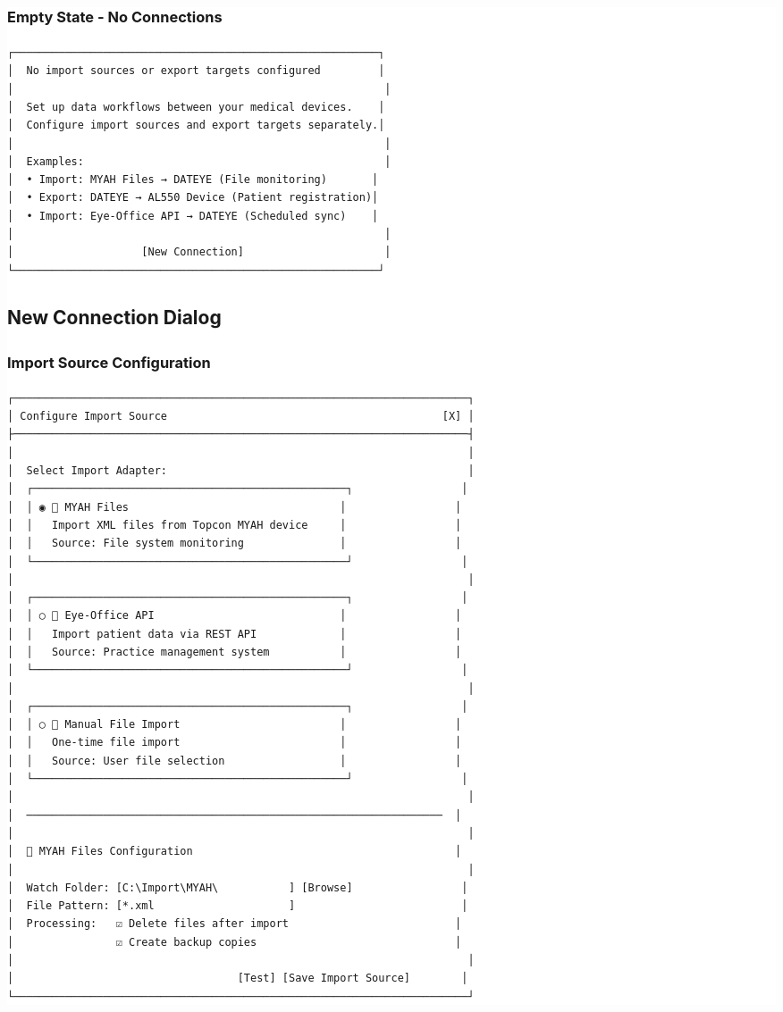 ### Empty State - No Connections

```
┌─────────────────────────────────────────────────────────┐
│  No import sources or export targets configured         │
│                                                          │
│  Set up data workflows between your medical devices.    │
│  Configure import sources and export targets separately.│
│                                                          │
│  Examples:                                               │
│  • Import: MYAH Files → DATEYE (File monitoring)       │
│  • Export: DATEYE → AL550 Device (Patient registration)│
│  • Import: Eye-Office API → DATEYE (Scheduled sync)    │
│                                                          │
│                    [New Connection]                      │
└─────────────────────────────────────────────────────────┘
```

## New Connection Dialog

### Import Source Configuration

```
┌───────────────────────────────────────────────────────────────────────┐
│ Configure Import Source                                           [X] │
├───────────────────────────────────────────────────────────────────────┤
│                                                                       │
│  Select Import Adapter:                                               │
│  ┌─────────────────────────────────────────────────┐                 │
│  │ ◉ 📁 MYAH Files                                 │                 │
│  │   Import XML files from Topcon MYAH device     │                 │
│  │   Source: File system monitoring               │                 │
│  └─────────────────────────────────────────────────┘                 │
│                                                                       │
│  ┌─────────────────────────────────────────────────┐                 │
│  │ ○ 🔗 Eye-Office API                             │                 │
│  │   Import patient data via REST API             │                 │
│  │   Source: Practice management system           │                 │
│  └─────────────────────────────────────────────────┘                 │
│                                                                       │
│  ┌─────────────────────────────────────────────────┐                 │
│  │ ○ 📂 Manual File Import                         │                 │
│  │   One-time file import                         │                 │
│  │   Source: User file selection                  │                 │
│  └─────────────────────────────────────────────────┘                 │
│                                                                       │
│  ─────────────────────────────────────────────────────────────────  │
│                                                                       │
│  📁 MYAH Files Configuration                                         │
│                                                                       │
│  Watch Folder: [C:\Import\MYAH\           ] [Browse]                 │
│  File Pattern: [*.xml                     ]                          │
│  Processing:   ☑ Delete files after import                          │
│                ☑ Create backup copies                               │
│                                                                       │
│                                   [Test] [Save Import Source]        │
└───────────────────────────────────────────────────────────────────────┘
```
